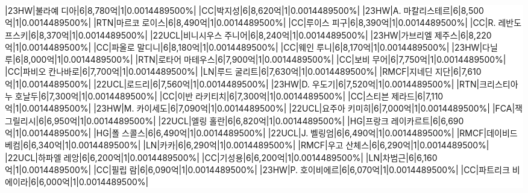 |23HW|불라예 디아|6|8,780억|1|0.0014489500%|
|CC|박지성|6|8,620억|1|0.0014489500%|
|23HW|A. 마칼리스테르|6|8,500억|1|0.0014489500%|
|RTN|마르코 로이스|6|8,490억|1|0.0014489500%|
|CC|루이스 피구|6|8,390억|1|0.0014489500%|
|CC|R. 레반도프스키|6|8,370억|1|0.0014489500%|
|22UCL|비니시우스 주니어|6|8,240억|1|0.0014489500%|
|23HW|가브리엘 제주스|6|8,220억|1|0.0014489500%|
|CC|파올로 말디니|6|8,180억|1|0.0014489500%|
|CC|웨인 루니|6|8,170억|1|0.0014489500%|
|23HW|다닐루|6|8,000억|1|0.0014489500%|
|RTN|로타어 마테우스|6|7,900억|1|0.0014489500%|
|CC|보비 무어|6|7,750억|1|0.0014489500%|
|CC|파비오 칸나바로|6|7,700억|1|0.0014489500%|
|LN|루드 굴리트|6|7,630억|1|0.0014489500%|
|RMCF|지네딘 지단|6|7,610억|1|0.0014489500%|
|22UCL|로드리|6|7,560억|1|0.0014489500%|
|23HW|D. 우도기|6|7,520억|1|0.0014489500%|
|RTN|크리스티아누 호날두|6|7,300억|1|0.0014489500%|
|CC|이반 라키티치|6|7,300억|1|0.0014489500%|
|CC|스티븐 제라드|6|7,110억|1|0.0014489500%|
|23HW|M. 카이세도|6|7,090억|1|0.0014489500%|
|22UCL|요주아 키미히|6|7,000억|1|0.0014489500%|
|FCA|잭 그릴리시|6|6,950억|1|0.0014489500%|
|22UCL|엘링 홀란|6|6,820억|1|0.0014489500%|
|HG|프랑크 레이카르트|6|6,690억|1|0.0014489500%|
|HG|폴 스콜스|6|6,490억|1|0.0014489500%|
|22UCL|J. 벨링엄|6|6,490억|1|0.0014489500%|
|RMCF|데이비드 베컴|6|6,340억|1|0.0014489500%|
|LN|카카|6|6,290억|1|0.0014489500%|
|RMCF|우고 산체스|6|6,290억|1|0.0014489500%|
|22UCL|하파엘 레앙|6|6,200억|1|0.0014489500%|
|CC|기성용|6|6,200억|1|0.0014489500%|
|LN|차범근|6|6,160억|1|0.0014489500%|
|CC|필립 람|6|6,090억|1|0.0014489500%|
|23HW|P. 호이비에르|6|6,070억|1|0.0014489500%|
|CC|파트리크 비에이라|6|6,000억|1|0.0014489500%|